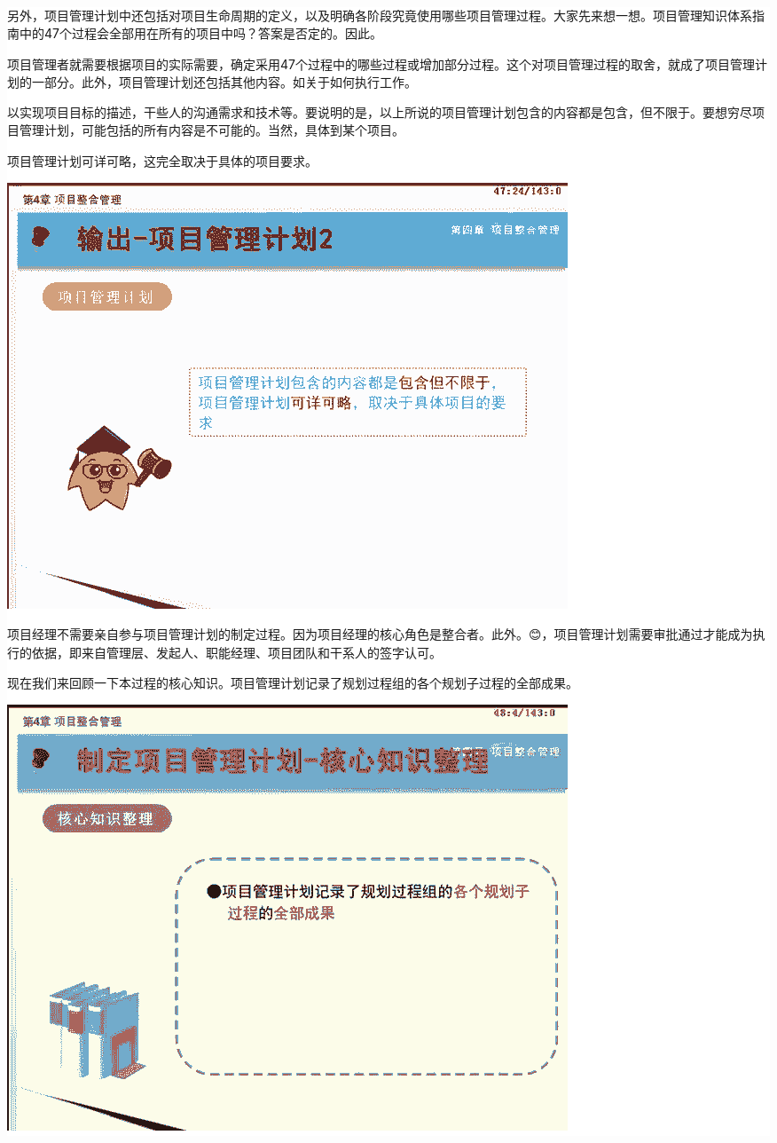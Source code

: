 另外，项目管理计划中还包括对项目生命周期的定义，以及明确各阶段究竟使用哪些项目管理过程。大家先来想一想。项目管理知识体系指南中的47个过程会全部用在所有的项目中吗？答案是否定的。因此。

项目管理者就需要根据项目的实际需要，确定采用47个过程中的哪些过程或增加部分过程。这个对项目管理过程的取舍，就成了项目管理计划的一部分。此外，项目管理计划还包括其他内容。如关于如何执行工作。

以实现项目目标的描述，干些人的沟通需求和技术等。要说明的是，以上所说的项目管理计划包含的内容都是包含，但不限于。要想穷尽项目管理计划，可能包括的所有内容是不可能的。当然，具体到某个项目。

项目管理计划可详可略，这完全取决于具体的项目要求。

![](img/2045c18d2eaaad868824e8edcf754c4f_67.png)

项目经理不需要亲自参与项目管理计划的制定过程。因为项目经理的核心角色是整合者。此外。😊，项目管理计划需要审批通过才能成为执行的依据，即来自管理层、发起人、职能经理、项目团队和干系人的签字认可。

现在我们来回顾一下本过程的核心知识。项目管理计划记录了规划过程组的各个规划子过程的全部成果。

![](img/2045c18d2eaaad868824e8edcf754c4f_69.png)
